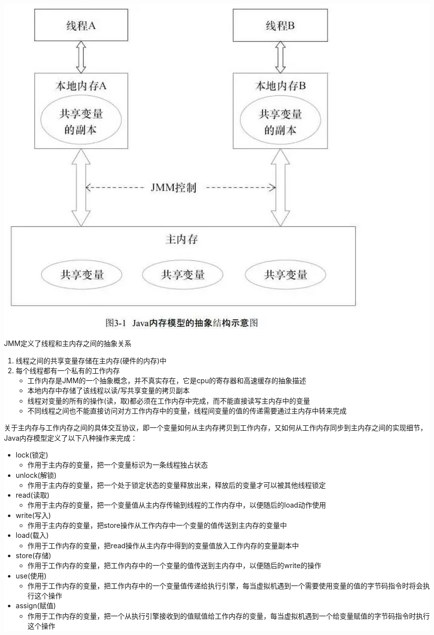 ![ncmx3](ncmx3.jpg)

JMM定义了线程和主内存之间的抽象关系
1. 线程之间的共享变量存储在主内存(硬件的内存)中
2. 每个线程都有一个私有的工作内存
	+ 工作内存是JMM的一个抽象概念，并不真实存在，它是cpu的寄存器和高速缓存的抽象描述
	+ 本地内存中存储了该线程以读/写共享变量的拷贝副本
	+ 线程对变量的所有的操作(读，取)都必须在工作内存中完成，而不能直接读写主内存中的变量
	+ 不同线程之间也不能直接访问对方工作内存中的变量，线程间变量的值的传递需要通过主内存中转来完成

关于主内存与工作内存之间的具体交互协议，即一个变量如何从主内存拷贝到工作内存，又如何从工作内存同步到主内存之间的实现细节，Java内存模型定义了以下八种操作来完成：
+ lock(锁定)
	- 作用于主内存的变量，把一个变量标识为一条线程独占状态
+ unlock(解锁)
	- 作用于主内存的变量，把一个处于锁定状态的变量释放出来，释放后的变量才可以被其他线程锁定
+ read(读取)
	- 作用于主内存的变量，把一个变量值从主内存传输到线程的工作内存中，以便随后的load动作使用
+ write(写入)
	- 作用于主内存的变量，把store操作从工作内存中一个变量的值传送到主内存的变量中
+ load(载入)
	- 作用于工作内存的变量，把read操作从主内存中得到的变量值放入工作内存的变量副本中
+ store(存储)
	- 作用于工作内存的变量，把工作内存中的一个变量的值传送到主内存中，以便随后的write的操作
+ use(使用)
	- 作用于工作内存的变量，把工作内存中的一个变量值传递给执行引擎，每当虚拟机遇到一个需要使用变量的值的字节码指令时将会执行这个操作
+ assign(赋值)
	- 作用于工作内存的变量，把一个从执行引擎接收到的值赋值给工作内存的变量，每当虚拟机遇到一个给变量赋值的字节码指令时执行这个操作
